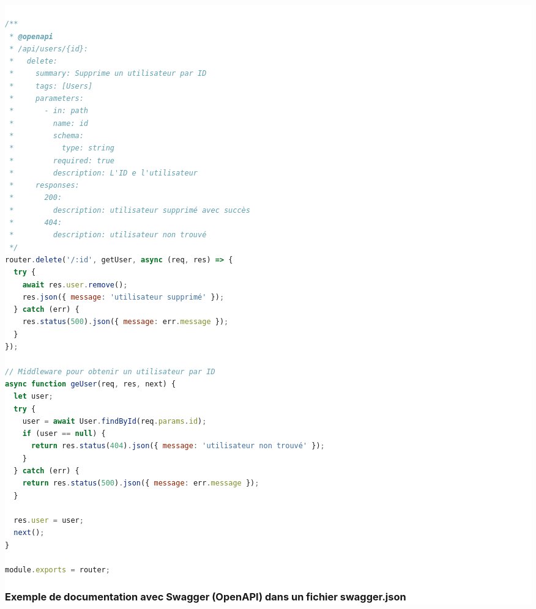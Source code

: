 ```jsx

/**
 * @openapi
 * /api/users/{id}:
 *   delete:
 *     summary: Supprime un utilisateur par ID
 *     tags: [Users]
 *     parameters:
 *       - in: path
 *         name: id
 *         schema:
 *           type: string
 *         required: true
 *         description: L'ID e l'utilisateur
 *     responses:
 *       200:
 *         description: utilisateur supprimé avec succès
 *       404:
 *         description: utilisateur non trouvé
 */
router.delete('/:id', getUser, async (req, res) => {
  try {
    await res.user.remove();
    res.json({ message: 'utilisateur supprimé' });
  } catch (err) {
    res.status(500).json({ message: err.message });
  }
});

// Middleware pour obtenir un utilisateur par ID
async function geUser(req, res, next) {
  let user;
  try {
    user = await User.findById(req.params.id);
    if (user == null) {
      return res.status(404).json({ message: 'utilisateur non trouvé' });
    }
  } catch (err) {
    return res.status(500).json({ message: err.message });
  }

  res.user = user;
  next();
}

module.exports = router;
```


### Exemple de documentation avec Swagger (OpenAPI) dans un fichier swagger.json

